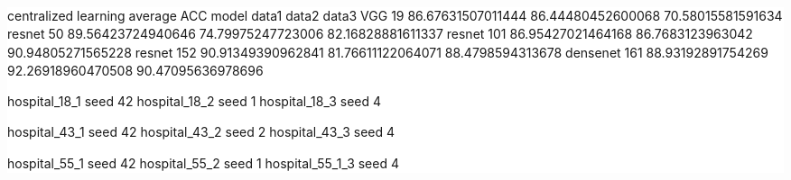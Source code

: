 
centralized learning average ACC
model           data1               data2               data3
VGG 19          86.67631507011444   86.44480452600068   70.58015581591634
resnet 50       89.56423724940646   74.79975247723006   82.16828881611337
resnet 101      86.95427021464168   86.7683123963042    90.94805271565228
resnet 152      90.91349390962841   81.76611122064071   88.4798594313678
densenet 161    88.93192891754269   92.26918960470508   90.47095636978696


hospital_18_1 seed 42
hospital_18_2 seed 1
hospital_18_3 seed 4

hospital_43_1 seed 42
hospital_43_2 seed 2
hospital_43_3 seed 4

hospital_55_1 seed 42
hospital_55_2 seed 1
hospital_55_1_3 seed 4
